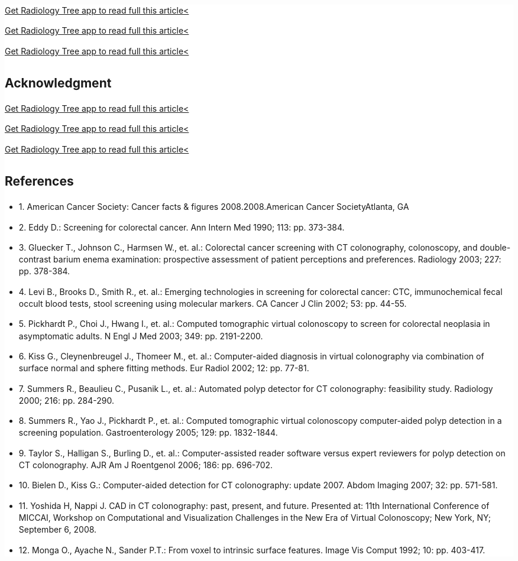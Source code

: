 [Get Radiology Tree app to read full this article<](https://clinicalpub.com/app)

[Get Radiology Tree app to read full this article<](https://clinicalpub.com/app)

[Get Radiology Tree app to read full this article<](https://clinicalpub.com/app)

## Acknowledgment

[Get Radiology Tree app to read full this article<](https://clinicalpub.com/app)

[Get Radiology Tree app to read full this article<](https://clinicalpub.com/app)

[Get Radiology Tree app to read full this article<](https://clinicalpub.com/app)

## References

- 1\. American Cancer Society: Cancer facts & figures 2008.2008.American Cancer SocietyAtlanta, GA


- 2\. Eddy D.: Screening for colorectal cancer. Ann Intern Med 1990; 113: pp. 373-384.


- 3\. Gluecker T., Johnson C., Harmsen W., et. al.: Colorectal cancer screening with CT colonography, colonoscopy, and double-contrast barium enema examination: prospective assessment of patient perceptions and preferences. Radiology 2003; 227: pp. 378-384.


- 4\. Levi B., Brooks D., Smith R., et. al.: Emerging technologies in screening for colorectal cancer: CTC, immunochemical fecal occult blood tests, stool screening using molecular markers. CA Cancer J Clin 2002; 53: pp. 44-55.


- 5\. Pickhardt P., Choi J., Hwang I., et. al.: Computed tomographic virtual colonoscopy to screen for colorectal neoplasia in asymptomatic adults. N Engl J Med 2003; 349: pp. 2191-2200.


- 6\. Kiss G., Cleynenbreugel J., Thomeer M., et. al.: Computer-aided diagnosis in virtual colonography via combination of surface normal and sphere fitting methods. Eur Radiol 2002; 12: pp. 77-81.


- 7\. Summers R., Beaulieu C., Pusanik L., et. al.: Automated polyp detector for CT colonography: feasibility study. Radiology 2000; 216: pp. 284-290.


- 8\. Summers R., Yao J., Pickhardt P., et. al.: Computed tomographic virtual colonoscopy computer-aided polyp detection in a screening population. Gastroenterology 2005; 129: pp. 1832-1844.


- 9\. Taylor S., Halligan S., Burling D., et. al.: Computer-assisted reader software versus expert reviewers for polyp detection on CT colonography. AJR Am J Roentgenol 2006; 186: pp. 696-702.


- 10\. Bielen D., Kiss G.: Computer-aided detection for CT colonography: update 2007. Abdom Imaging 2007; 32: pp. 571-581.


- 11\.  Yoshida H, Nappi J. CAD in CT colonography: past, present, and future. Presented at: 11th International Conference of MICCAI, Workshop on Computational and Visualization Challenges in the New Era of Virtual Colonoscopy; New York, NY; September 6, 2008.


- 12\. Monga O., Ayache N., Sander P.T.: From voxel to intrinsic surface features. Image Vis Comput 1992; 10: pp. 403-417.
